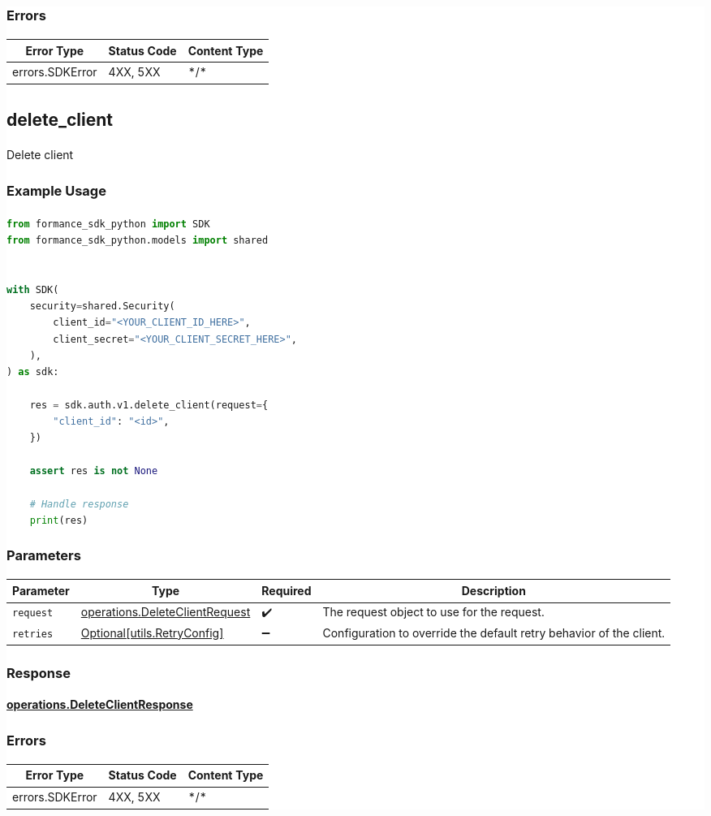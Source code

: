 ### Errors

| Error Type      | Status Code     | Content Type    |
| --------------- | --------------- | --------------- |
| errors.SDKError | 4XX, 5XX        | \*/\*           |

## delete_client

Delete client

### Example Usage

```python
from formance_sdk_python import SDK
from formance_sdk_python.models import shared


with SDK(
    security=shared.Security(
        client_id="<YOUR_CLIENT_ID_HERE>",
        client_secret="<YOUR_CLIENT_SECRET_HERE>",
    ),
) as sdk:

    res = sdk.auth.v1.delete_client(request={
        "client_id": "<id>",
    })

    assert res is not None

    # Handle response
    print(res)

```

### Parameters

| Parameter                                                                        | Type                                                                             | Required                                                                         | Description                                                                      |
| -------------------------------------------------------------------------------- | -------------------------------------------------------------------------------- | -------------------------------------------------------------------------------- | -------------------------------------------------------------------------------- |
| `request`                                                                        | [operations.DeleteClientRequest](../../models/operations/deleteclientrequest.md) | :heavy_check_mark:                                                               | The request object to use for the request.                                       |
| `retries`                                                                        | [Optional[utils.RetryConfig]](../../models/utils/retryconfig.md)                 | :heavy_minus_sign:                                                               | Configuration to override the default retry behavior of the client.              |

### Response

**[operations.DeleteClientResponse](../../models/operations/deleteclientresponse.md)**

### Errors

| Error Type      | Status Code     | Content Type    |
| --------------- | --------------- | --------------- |
| errors.SDKError | 4XX, 5XX        | \*/\*           |
